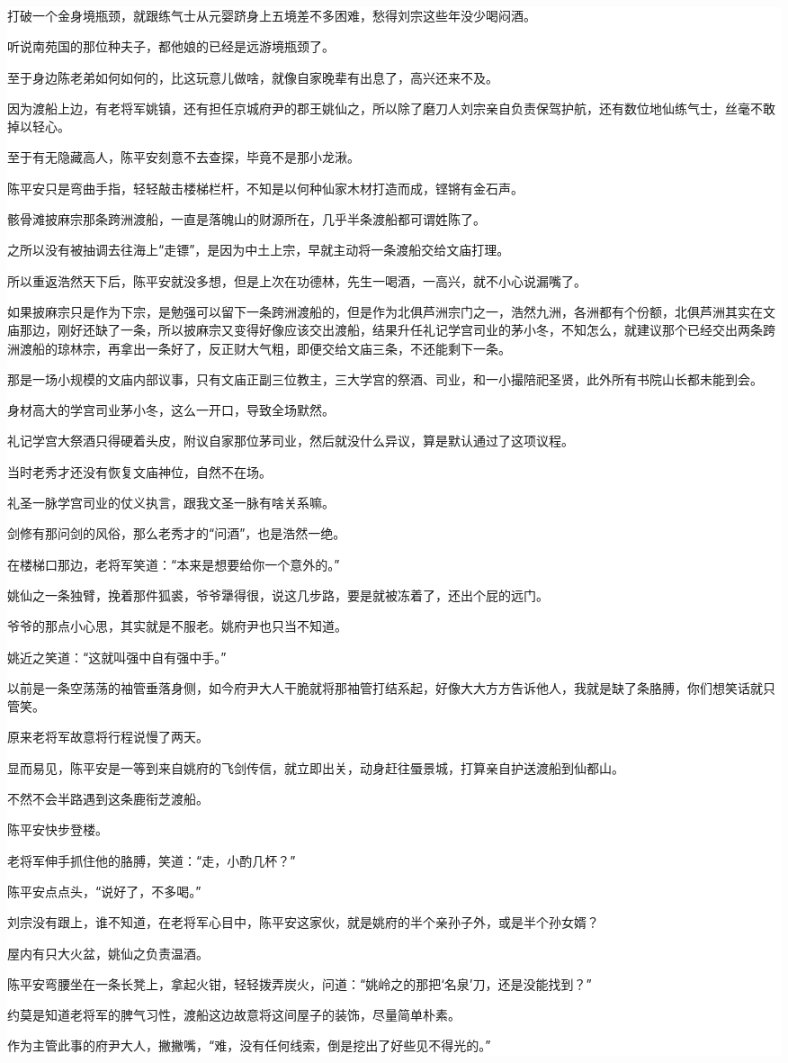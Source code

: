    打破一个金身境瓶颈，就跟练气士从元婴跻身上五境差不多困难，愁得刘宗这些年没少喝闷酒。

   听说南苑国的那位种夫子，都他娘的已经是远游境瓶颈了。

   至于身边陈老弟如何如何的，比这玩意儿做啥，就像自家晚辈有出息了，高兴还来不及。

   因为渡船上边，有老将军姚镇，还有担任京城府尹的郡王姚仙之，所以除了磨刀人刘宗亲自负责保驾护航，还有数位地仙练气士，丝毫不敢掉以轻心。

   至于有无隐藏高人，陈平安刻意不去查探，毕竟不是那小龙湫。

   陈平安只是弯曲手指，轻轻敲击楼梯栏杆，不知是以何种仙家木材打造而成，铿锵有金石声。

   骸骨滩披麻宗那条跨洲渡船，一直是落魄山的财源所在，几乎半条渡船都可谓姓陈了。

   之所以没有被抽调去往海上“走镖”，是因为中土上宗，早就主动将一条渡船交给文庙打理。

   所以重返浩然天下后，陈平安就没多想，但是上次在功德林，先生一喝酒，一高兴，就不小心说漏嘴了。

   如果披麻宗只是作为下宗，是勉强可以留下一条跨洲渡船的，但是作为北俱芦洲宗门之一，浩然九洲，各洲都有个份额，北俱芦洲其实在文庙那边，刚好还缺了一条，所以披麻宗又变得好像应该交出渡船，结果升任礼记学宫司业的茅小冬，不知怎么，就建议那个已经交出两条跨洲渡船的琼林宗，再拿出一条好了，反正财大气粗，即便交给文庙三条，不还能剩下一条。

   那是一场小规模的文庙内部议事，只有文庙正副三位教主，三大学宫的祭酒、司业，和一小撮陪祀圣贤，此外所有书院山长都未能到会。

   身材高大的学宫司业茅小冬，这么一开口，导致全场默然。

   礼记学宫大祭酒只得硬着头皮，附议自家那位茅司业，然后就没什么异议，算是默认通过了这项议程。

   当时老秀才还没有恢复文庙神位，自然不在场。

   礼圣一脉学宫司业的仗义执言，跟我文圣一脉有啥关系嘛。

   剑修有那问剑的风俗，那么老秀才的“问酒”，也是浩然一绝。

   在楼梯口那边，老将军笑道：“本来是想要给你一个意外的。”

   姚仙之一条独臂，挽着那件狐裘，爷爷犟得很，说这几步路，要是就被冻着了，还出个屁的远门。

   爷爷的那点小心思，其实就是不服老。姚府尹也只当不知道。

   姚近之笑道：“这就叫强中自有强中手。”

   以前是一条空荡荡的袖管垂落身侧，如今府尹大人干脆就将那袖管打结系起，好像大大方方告诉他人，我就是缺了条胳膊，你们想笑话就只管笑。

   原来老将军故意将行程说慢了两天。

   显而易见，陈平安是一等到来自姚府的飞剑传信，就立即出关，动身赶往蜃景城，打算亲自护送渡船到仙都山。

   不然不会半路遇到这条鹿衔芝渡船。

   陈平安快步登楼。

   老将军伸手抓住他的胳膊，笑道：“走，小酌几杯？”

   陈平安点点头，“说好了，不多喝。”

   刘宗没有跟上，谁不知道，在老将军心目中，陈平安这家伙，就是姚府的半个亲孙子外，或是半个孙女婿？

   屋内有只大火盆，姚仙之负责温酒。

   陈平安弯腰坐在一条长凳上，拿起火钳，轻轻拨弄炭火，问道：“姚岭之的那把‘名泉’刀，还是没能找到？”

   约莫是知道老将军的脾气习性，渡船这边故意将这间屋子的装饰，尽量简单朴素。

   作为主管此事的府尹大人，撇撇嘴，“难，没有任何线索，倒是挖出了好些见不得光的。”

